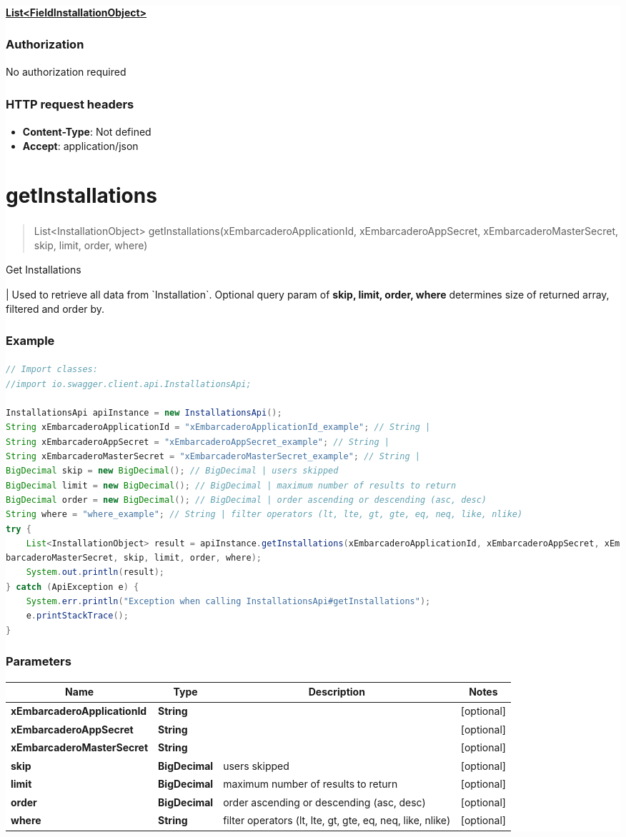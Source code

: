 [**List&lt;FieldInstallationObject&gt;**](FieldInstallationObject.md)

### Authorization

No authorization required

### HTTP request headers

 - **Content-Type**: Not defined
 - **Accept**: application/json

<a name="getInstallations"></a>
# **getInstallations**
> List&lt;InstallationObject&gt; getInstallations(xEmbarcaderoApplicationId, xEmbarcaderoAppSecret, xEmbarcaderoMasterSecret, skip, limit, order, where)

Get Installations

 |      Used to retrieve all data from &#x60;Installation&#x60;.      Optional query param of **skip, limit, order, where** determines       size of returned array, filtered and order by.

### Example
```java
// Import classes:
//import io.swagger.client.api.InstallationsApi;

InstallationsApi apiInstance = new InstallationsApi();
String xEmbarcaderoApplicationId = "xEmbarcaderoApplicationId_example"; // String | 
String xEmbarcaderoAppSecret = "xEmbarcaderoAppSecret_example"; // String | 
String xEmbarcaderoMasterSecret = "xEmbarcaderoMasterSecret_example"; // String | 
BigDecimal skip = new BigDecimal(); // BigDecimal | users skipped
BigDecimal limit = new BigDecimal(); // BigDecimal | maximum number of results to return
BigDecimal order = new BigDecimal(); // BigDecimal | order ascending or descending (asc, desc)
String where = "where_example"; // String | filter operators (lt, lte, gt, gte, eq, neq, like, nlike)
try {
    List<InstallationObject> result = apiInstance.getInstallations(xEmbarcaderoApplicationId, xEmbarcaderoAppSecret, xEmbarcaderoMasterSecret, skip, limit, order, where);
    System.out.println(result);
} catch (ApiException e) {
    System.err.println("Exception when calling InstallationsApi#getInstallations");
    e.printStackTrace();
}
```

### Parameters

Name | Type | Description  | Notes
------------- | ------------- | ------------- | -------------
 **xEmbarcaderoApplicationId** | **String**|  | [optional]
 **xEmbarcaderoAppSecret** | **String**|  | [optional]
 **xEmbarcaderoMasterSecret** | **String**|  | [optional]
 **skip** | **BigDecimal**| users skipped | [optional]
 **limit** | **BigDecimal**| maximum number of results to return | [optional]
 **order** | **BigDecimal**| order ascending or descending (asc, desc) | [optional]
 **where** | **String**| filter operators (lt, lte, gt, gte, eq, neq, like, nlike) | [optional]
